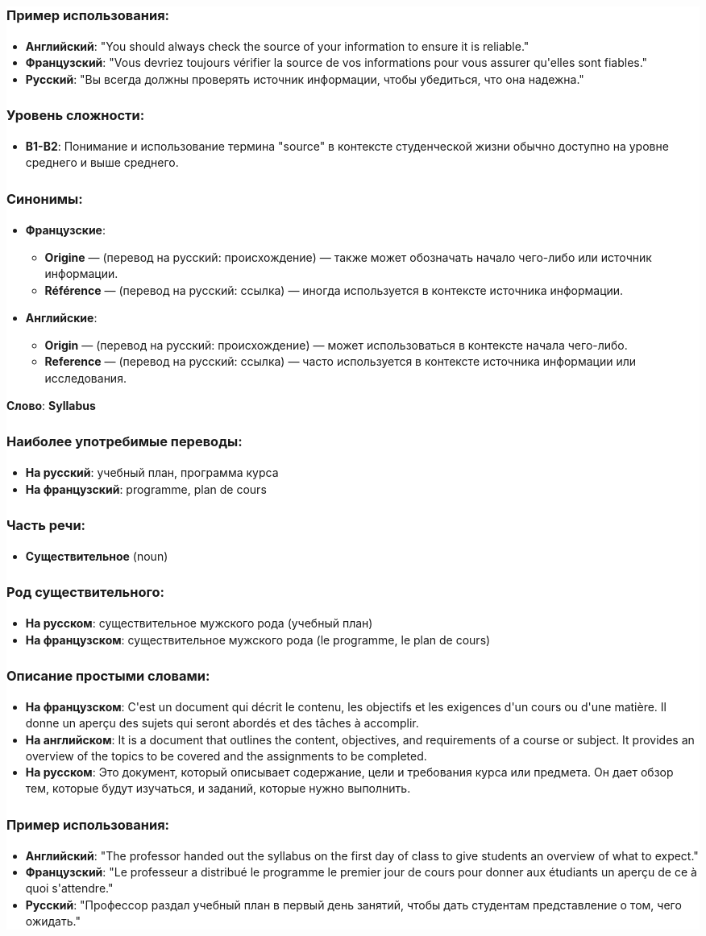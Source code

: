 ### Пример использования:
- **Английский**: "You should always check the source of your information to ensure it is reliable."
- **Французский**: "Vous devriez toujours vérifier la source de vos informations pour vous assurer qu'elles sont fiables."
- **Русский**: "Вы всегда должны проверять источник информации, чтобы убедиться, что она надежна."

### Уровень сложности:
- **B1-B2**: Понимание и использование термина "source" в контексте студенческой жизни обычно доступно на уровне среднего и выше среднего.

### Синонимы:

- **Французские**:
  - **Origine** — (перевод на русский: происхождение) — также может обозначать начало чего-либо или источник информации.
  - **Référence** — (перевод на русский: ссылка) — иногда используется в контексте источника информации.

- **Английские**:
  - **Origin** — (перевод на русский: происхождение) — может использоваться в контексте начала чего-либо.
  - **Reference** — (перевод на русский: ссылка) — часто используется в контексте источника информации или исследования.



**Слово**: **Syllabus**

### Наиболее употребимые переводы:
- **На русский**: учебный план, программа курса
- **На французский**: programme, plan de cours

### Часть речи:
- **Существительное** (noun)

### Род существительного:
- **На русском**: существительное мужского рода (учебный план)
- **На французском**: существительное мужского рода (le programme, le plan de cours)

### Описание простыми словами:

- **На французском**: C'est un document qui décrit le contenu, les objectifs et les exigences d'un cours ou d'une matière. Il donne un aperçu des sujets qui seront abordés et des tâches à accomplir.
- **На английском**: It is a document that outlines the content, objectives, and requirements of a course or subject. It provides an overview of the topics to be covered and the assignments to be completed.
- **На русском**: Это документ, который описывает содержание, цели и требования курса или предмета. Он дает обзор тем, которые будут изучаться, и заданий, которые нужно выполнить.

### Пример использования:
- **Английский**: "The professor handed out the syllabus on the first day of class to give students an overview of what to expect."
- **Французский**: "Le professeur a distribué le programme le premier jour de cours pour donner aux étudiants un aperçu de ce à quoi s'attendre."
- **Русский**: "Профессор раздал учебный план в первый день занятий, чтобы дать студентам представление о том, чего ожидать."
